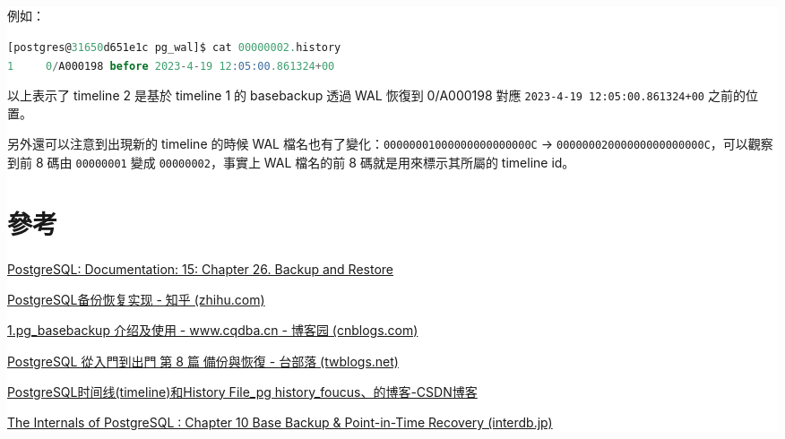 例如：

```sql
[postgres@31650d651e1c pg_wal]$ cat 00000002.history
1	  0/A000198	before 2023-4-19 12:05:00.861324+00
```

以上表示了 timeline 2 是基於 timeline 1 的 basebackup 透過 WAL 恢復到 0/A000198 對應 `2023-4-19 12:05:00.861324+00` 之前的位置。

另外還可以注意到出現新的 timeline 的時候 WAL 檔名也有了變化：`00000001000000000000000C` → `00000002000000000000000C`，可以觀察到前 8 碼由 `00000001` 變成 `00000002`，事實上 WAL 檔名的前 8 碼就是用來標示其所屬的 timeline id。

# 參考

[PostgreSQL: Documentation: 15: Chapter 26. Backup and Restore](https://www.postgresql.org/docs/current/backup.html)

[PostgreSQL备份恢复实现 - 知乎 (zhihu.com)](https://zhuanlan.zhihu.com/p/410766742)

[1.pg_basebackup 介绍及使用 - www.cqdba.cn - 博客园 (cnblogs.com)](https://www.cnblogs.com/cqdba/p/15920508.html)

[PostgreSQL 從入門到出門 第 8 篇 備份與恢復 - 台部落 (twblogs.net)](https://www.twblogs.net/a/5c9e6330bd9eee73ef4b6004)

[PostgreSQL时间线(timeline)和History File_pg history_foucus、的博客-CSDN博客](https://blog.csdn.net/weixin_39540651/article/details/111239341)

[The Internals of PostgreSQL : Chapter 10 Base Backup & Point-in-Time Recovery (interdb.jp)](https://www.interdb.jp/pg/pgsql10.html#_10.3.1.)